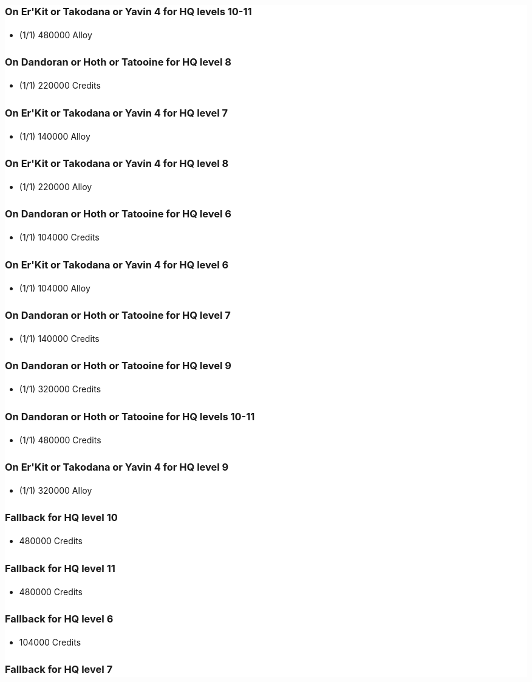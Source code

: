 ### On Er'Kit or Takodana or Yavin 4 for HQ levels 10-11

  * (1/1) 480000 Alloy

### On Dandoran or Hoth or Tatooine for HQ level 8

  * (1/1) 220000 Credits

### On Er'Kit or Takodana or Yavin 4 for HQ level 7

  * (1/1) 140000 Alloy

### On Er'Kit or Takodana or Yavin 4 for HQ level 8

  * (1/1) 220000 Alloy

### On Dandoran or Hoth or Tatooine for HQ level 6

  * (1/1) 104000 Credits

### On Er'Kit or Takodana or Yavin 4 for HQ level 6

  * (1/1) 104000 Alloy

### On Dandoran or Hoth or Tatooine for HQ level 7

  * (1/1) 140000 Credits

### On Dandoran or Hoth or Tatooine for HQ level 9

  * (1/1) 320000 Credits

### On Dandoran or Hoth or Tatooine for HQ levels 10-11

  * (1/1) 480000 Credits

### On Er'Kit or Takodana or Yavin 4 for HQ level 9

  * (1/1) 320000 Alloy

### Fallback for HQ level 10

  * 480000 Credits

### Fallback for HQ level 11

  * 480000 Credits

### Fallback for HQ level 6

  * 104000 Credits

### Fallback for HQ level 7
